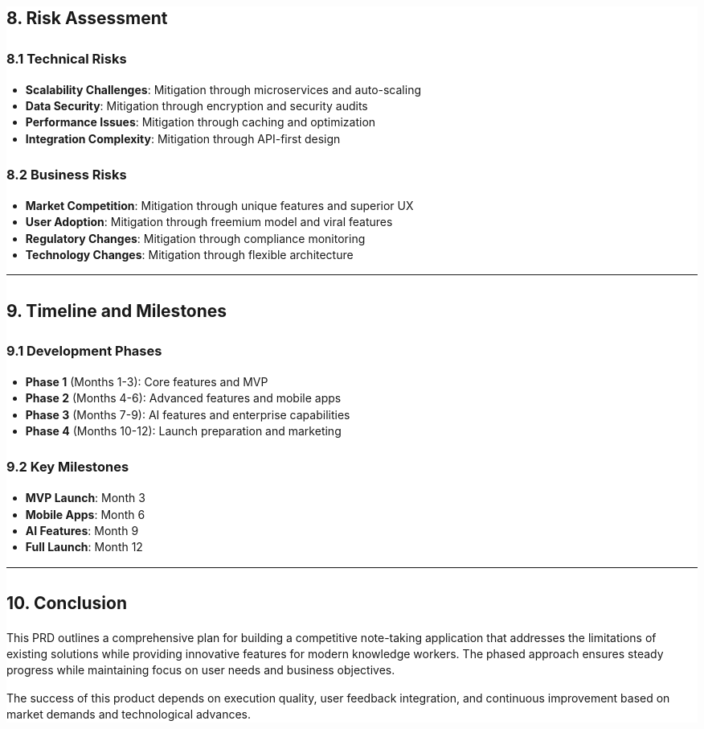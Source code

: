 ## 8. Risk Assessment

### 8.1 Technical Risks
- **Scalability Challenges**: Mitigation through microservices and auto-scaling
- **Data Security**: Mitigation through encryption and security audits
- **Performance Issues**: Mitigation through caching and optimization
- **Integration Complexity**: Mitigation through API-first design

### 8.2 Business Risks
- **Market Competition**: Mitigation through unique features and superior UX
- **User Adoption**: Mitigation through freemium model and viral features
- **Regulatory Changes**: Mitigation through compliance monitoring
- **Technology Changes**: Mitigation through flexible architecture

---

## 9. Timeline and Milestones

### 9.1 Development Phases
- **Phase 1** (Months 1-3): Core features and MVP
- **Phase 2** (Months 4-6): Advanced features and mobile apps
- **Phase 3** (Months 7-9): AI features and enterprise capabilities
- **Phase 4** (Months 10-12): Launch preparation and marketing

### 9.2 Key Milestones
- **MVP Launch**: Month 3
- **Mobile Apps**: Month 6
- **AI Features**: Month 9
- **Full Launch**: Month 12

---

## 10. Conclusion

This PRD outlines a comprehensive plan for building a competitive note-taking application that addresses the limitations of existing solutions while providing innovative features for modern knowledge workers. The phased approach ensures steady progress while maintaining focus on user needs and business objectives.

The success of this product depends on execution quality, user feedback integration, and continuous improvement based on market demands and technological advances.

